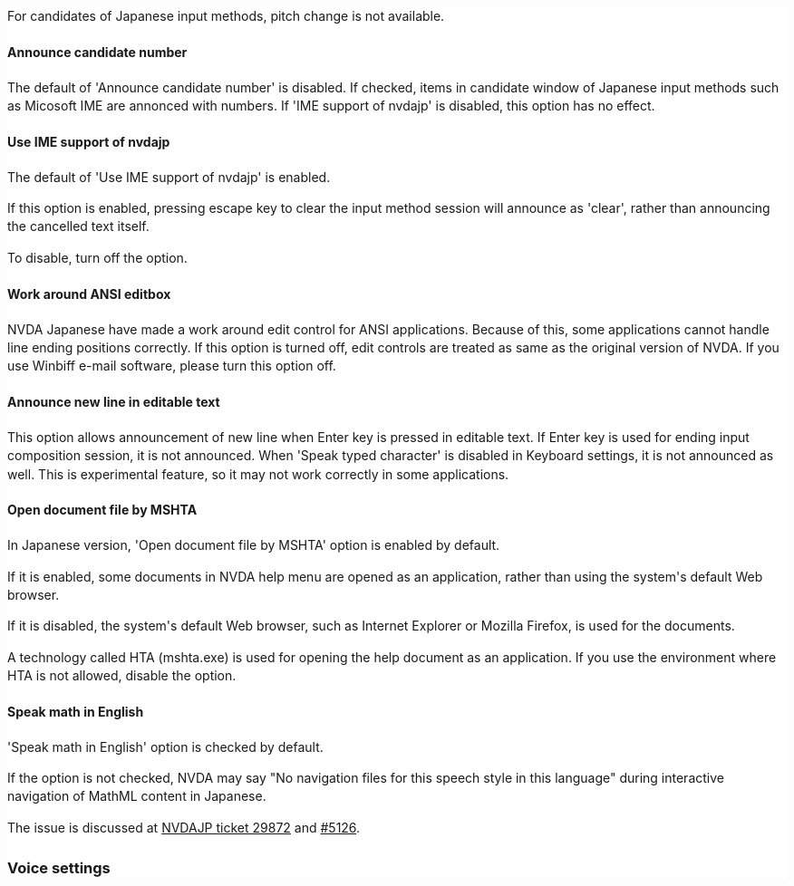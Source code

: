 For candidates of Japanese input methods, pitch change is not available.

#### Announce candidate number

The default of 'Announce candidate number' is disabled.
If checked, items in candidate window of Japanese input methods such as Micosoft IME are annonced with numbers.
If 'IME support of nvdajp' is disabled, this option has no effect.

#### Use IME support of nvdajp

The default of 'Use IME support of nvdajp' is enabled.

If this option is enabled, pressing escape key to clear the input method session will announce as 'clear', rather than announcing the cancelled text itself.

To disable, turn off the option.

#### Work around ANSI editbox

NVDA Japanese have made a work around edit control for ANSI applications. Because of this, some applications cannot handle line ending positions correctly.
If this option is turned off, edit controls are treated as same as the original version of NVDA.
If you use Winbiff e-mail software, please turn this option off.

#### Announce new line in editable text

This option allows announcement of new line when Enter key is pressed in editable text.
If Enter key is used for ending input composition session, it is not announced.
When 'Speak typed character' is disabled in Keyboard settings, it is not announced as well.
This is experimental feature, so it may not work correctly in some applications.

#### Open document file by MSHTA

In Japanese version, 'Open document file by MSHTA' option is enabled by default.

If it is enabled, some documents in NVDA help menu are opened as an application, rather than using the system's default Web browser.

If it is disabled, the system's default Web browser, such as Internet Explorer or Mozilla Firefox, is used for the documents.

A technology called HTA (mshta.exe) is used for opening the help document as an application.
If you use the environment where HTA is not allowed, disable the option.

#### Speak math in English

'Speak math in English' option is checked by default.

If the option is not checked, NVDA may say "No navigation files for this speech style in this language" during interactive navigation of MathML content in Japanese.

The issue is discussed at [NVDAJP ticket 29872](https://osdn.net/ticket/browse.php?group_id=4221&tid=35208) and [#5126](http://community.nvda-project.org/ticket/5126).

### Voice settings
